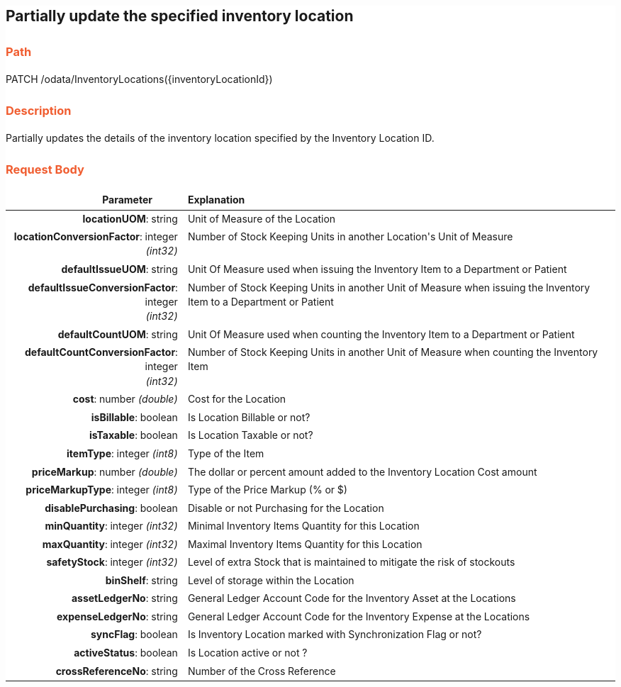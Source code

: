 ## Partially update the specified inventory location

### <span style="color: #F05D30">Path</span>
PATCH /odata/InventoryLocations({inventoryLocationId})

### <span style="color: #F05D30">Description</span>
Partially updates the details of the inventory location specified by the Inventory Location ID.

### <span style="color: #F05D30">Request Body</span>
<style>
td, th {
   border: none!important;
}
</style>
| <div style="width:200px">Parameter</div>|<div style="width:380px">Explanation</div>|                      
|-----:|:-------|
|**locationUOM**: string | Unit of Measure of the Location |
|**locationConversionFactor**: integer <br> *(int32)* | Number of Stock Keeping Units in another Location's Unit of Measure |
|**defaultIssueUOM**: string | Unit Of Measure used when issuing the Inventory Item to a Department or Patient |
|**defaultIssueConversionFactor**: integer <br> *(int32)* | Number of Stock Keeping Units in another Unit of Measure when issuing the Inventory Item to a Department or Patient |
|**defaultCountUOM**: string | Unit Of Measure used when counting the Inventory Item to a Department or Patient |
|**defaultCountConversionFactor**: integer <br> *(int32)* | Number of Stock Keeping Units in another Unit of Measure when counting the Inventory Item |
|**cost**: number *(double)* | Cost for the Location |
|**isBillable**: boolean | Is Location Billable or not? |
|**isTaxable**: boolean | Is Location Taxable or not? |
|**itemType**: integer *(int8)* | Type of the Item |
|**priceMarkup**: number *(double)* | The dollar or percent amount added to the Inventory Location Cost amount |
|**priceMarkupType**: integer *(int8)*  | Type of the Price Markup (% or $) |
|**disablePurchasing**: boolean | Disable or not Purchasing for the Location |
|**minQuantity**: integer *(int32)* | Minimal Inventory Items Quantity for this Location |
|**maxQuantity**: integer *(int32)* | Maximal Inventory Items Quantity for this Location |
|**safetyStock**: integer *(int32)* | Level of extra Stock that is maintained to mitigate the risk of stockouts |
|**binShelf**: string | Level of storage within the Location |
|**assetLedgerNo**: string | General Ledger Account Code for the Inventory Asset at the Locations |
|**expenseLedgerNo**: string | General Ledger Account Code for the Inventory Expense at the Locations |
|**syncFlag**: boolean | Is Inventory Location marked with Synchronization Flag or not? |
|**activeStatus**: boolean | Is Location active or not ? |
|**crossReferenceNo**: string | Number of the Cross Reference |
